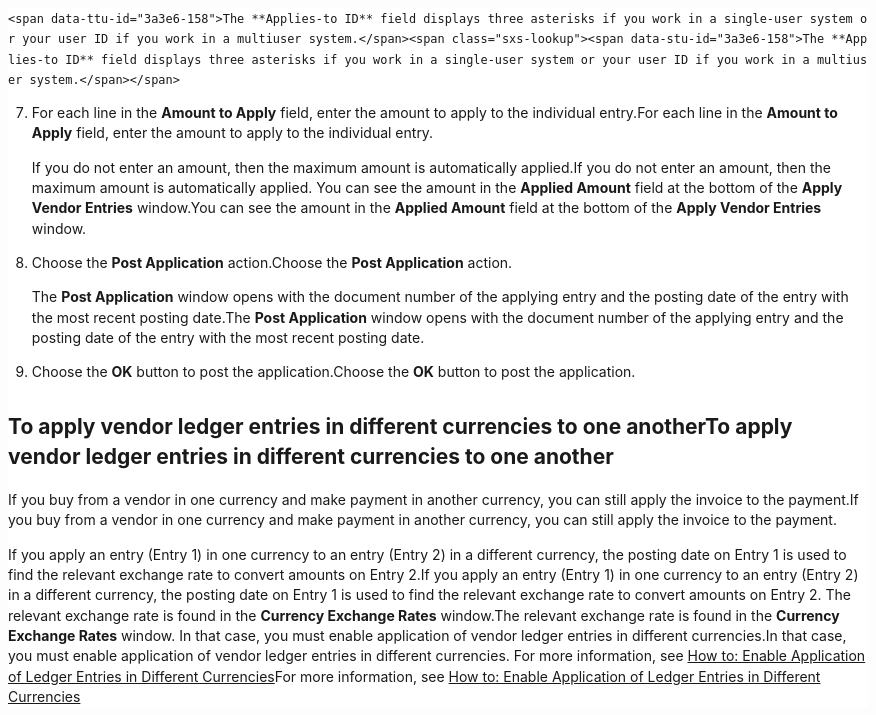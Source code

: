     <span data-ttu-id="3a3e6-158">The **Applies-to ID** field displays three asterisks if you work in a single-user system or your user ID if you work in a multiuser system.</span><span class="sxs-lookup"><span data-stu-id="3a3e6-158">The **Applies-to ID** field displays three asterisks if you work in a single-user system or your user ID if you work in a multiuser system.</span></span>  
7. <span data-ttu-id="3a3e6-159">For each line in the **Amount to Apply** field, enter the amount to apply to the individual entry.</span><span class="sxs-lookup"><span data-stu-id="3a3e6-159">For each line in the **Amount to Apply** field, enter the amount to apply to the individual entry.</span></span>

    <span data-ttu-id="3a3e6-160">If you do not enter an amount, then the maximum amount is automatically applied.</span><span class="sxs-lookup"><span data-stu-id="3a3e6-160">If you do not enter an amount, then the maximum amount is automatically applied.</span></span> <span data-ttu-id="3a3e6-161">You can see the amount in the **Applied Amount** field at the bottom of the **Apply Vendor Entries** window.</span><span class="sxs-lookup"><span data-stu-id="3a3e6-161">You can see the amount in the **Applied Amount** field at the bottom of the **Apply Vendor Entries** window.</span></span>
8. <span data-ttu-id="3a3e6-162">Choose the **Post Application** action.</span><span class="sxs-lookup"><span data-stu-id="3a3e6-162">Choose the **Post Application** action.</span></span>  

    <span data-ttu-id="3a3e6-163">The **Post Application** window opens with the document number of the applying entry and the posting date of the entry with the most recent posting date.</span><span class="sxs-lookup"><span data-stu-id="3a3e6-163">The **Post Application** window opens with the document number of the applying entry and the posting date of the entry with the most recent posting date.</span></span>
9. <span data-ttu-id="3a3e6-164">Choose the **OK** button to post the application.</span><span class="sxs-lookup"><span data-stu-id="3a3e6-164">Choose the **OK** button to post the application.</span></span>

## <a name="to-apply-vendor-ledger-entries-in-different-currencies-to-one-another"></a><span data-ttu-id="3a3e6-165">To apply vendor ledger entries in different currencies to one another</span><span class="sxs-lookup"><span data-stu-id="3a3e6-165">To apply vendor ledger entries in different currencies to one another</span></span>
<span data-ttu-id="3a3e6-166">If you buy from a vendor in one currency and make payment in another currency, you can still apply the invoice to the payment.</span><span class="sxs-lookup"><span data-stu-id="3a3e6-166">If you buy from a vendor in one currency and make payment in another currency, you can still apply the invoice to the payment.</span></span>

<span data-ttu-id="3a3e6-167">If you apply an entry (Entry 1) in one currency to an entry (Entry 2) in a different currency, the posting date on Entry 1 is used to find the relevant exchange rate to convert amounts on Entry 2.</span><span class="sxs-lookup"><span data-stu-id="3a3e6-167">If you apply an entry (Entry 1) in one currency to an entry (Entry 2) in a different currency, the posting date on Entry 1 is used to find the relevant exchange rate to convert amounts on Entry 2.</span></span> <span data-ttu-id="3a3e6-168">The relevant exchange rate is found in the **Currency Exchange Rates** window.</span><span class="sxs-lookup"><span data-stu-id="3a3e6-168">The relevant exchange rate is found in the **Currency Exchange Rates** window.</span></span> <span data-ttu-id="3a3e6-169">In that case, you must enable application of vendor ledger entries in different currencies.</span><span class="sxs-lookup"><span data-stu-id="3a3e6-169">In that case, you must enable application of vendor ledger entries in different currencies.</span></span> <span data-ttu-id="3a3e6-170">For more information, see [How to: Enable Application of Ledger Entries in Different Currencies](finance-how-enable-application-ledger-entries-different-currencies.md)</span><span class="sxs-lookup"><span data-stu-id="3a3e6-170">For more information, see [How to: Enable Application of Ledger Entries in Different Currencies](finance-how-enable-application-ledger-entries-different-currencies.md)</span></span>
